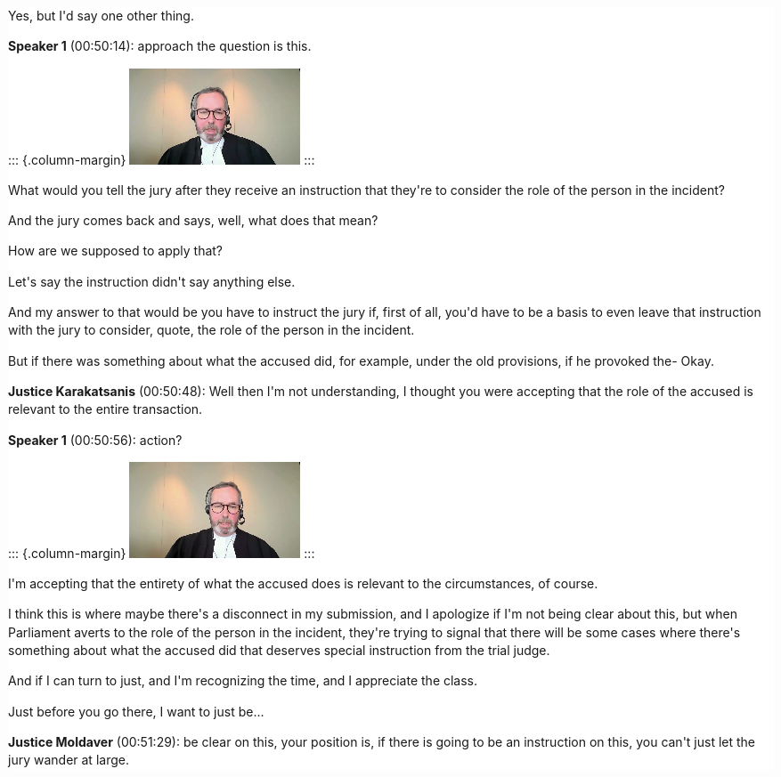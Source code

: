 Yes, but I'd say one other thing.

**Speaker 1** (00:50:14): approach the question is this.

::: {.column-margin}
![](3031.png)
:::

What would you tell the jury after they receive an instruction that they're to consider the role of the person in the incident?

And the jury comes back and says, well, what does that mean?

How are we supposed to apply that?

Let's say the instruction didn't say anything else.

And my answer to that would be you have to instruct the jury if, first of all, you'd have to be a basis to even leave that instruction with the jury to consider, quote, the role of the person in the incident.

But if there was something about what the accused did, for example, under the old provisions, if he provoked the- Okay.

**Justice Karakatsanis** (00:50:48): Well then I'm not understanding, I thought you were accepting that the role of the accused is relevant to the entire transaction.

**Speaker 1** (00:50:56): action?

::: {.column-margin}
![](3073.png)
:::

I'm accepting that the entirety of what the accused does is relevant to the circumstances, of course.

I think this is where maybe there's a disconnect in my submission, and I apologize if I'm not being clear about this, but when Parliament averts to the role of the person in the incident, they're trying to signal that there will be some cases where there's something about what the accused did that deserves special instruction from the trial judge.

And if I can turn to just, and I'm recognizing the time, and I appreciate the class.

Just before you go there, I want to just be...

**Justice Moldaver** (00:51:29): be clear on this, your position is, if there is going to be an instruction on this, you can't just let the jury wander at large.
